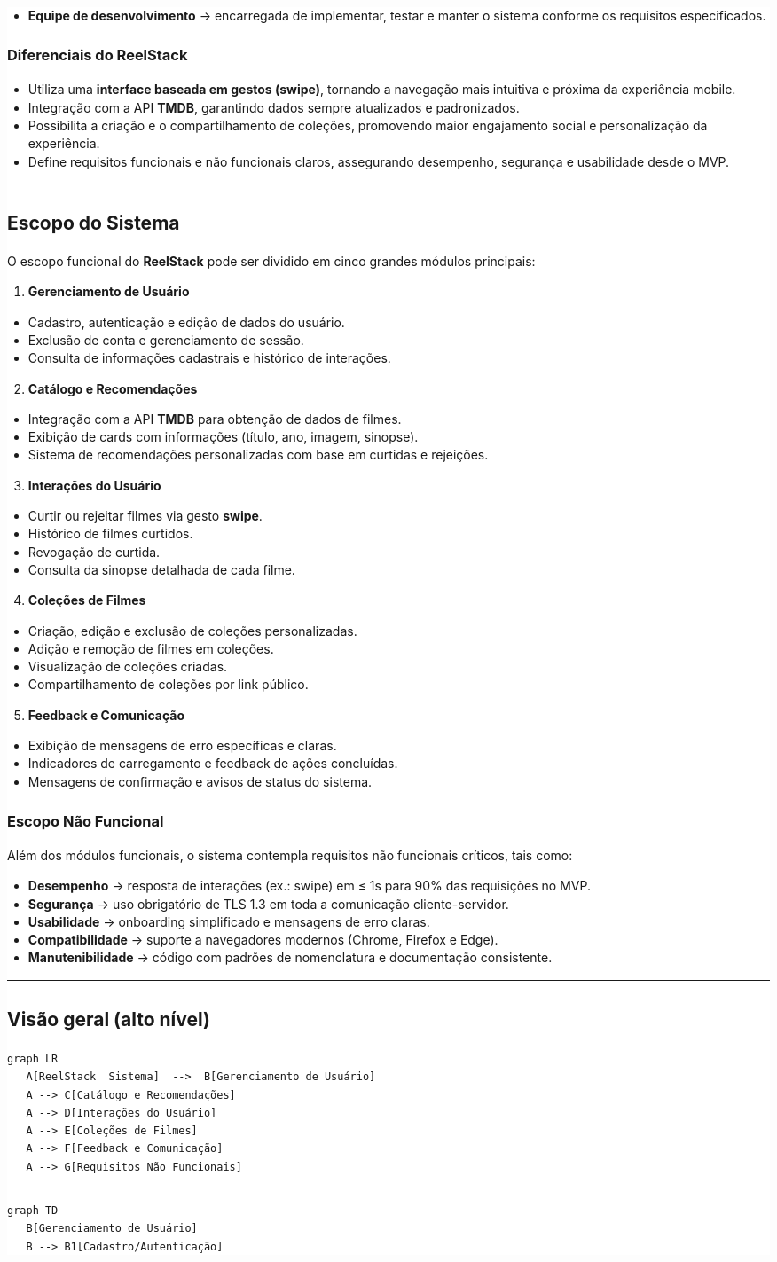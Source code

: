 - **Equipe de desenvolvimento** → encarregada de implementar, testar e manter o sistema conforme os requisitos especificados.  
### Diferenciais do ReelStack
- Utiliza uma **interface baseada em gestos (swipe)**, tornando a navegação mais intuitiva e próxima da experiência mobile.  
- Integração com a API **TMDB**, garantindo dados sempre atualizados e padronizados.  
- Possibilita a criação e o compartilhamento de coleções, promovendo maior engajamento social e personalização da experiência.  
- Define requisitos funcionais e não funcionais claros, assegurando desempenho, segurança e usabilidade desde o MVP.

---

## Escopo do Sistema
O escopo funcional do **ReelStack** pode ser dividido em cinco grandes módulos principais:
1. **Gerenciamento de Usuário**
  - Cadastro, autenticação e edição de dados do usuário.  
  - Exclusão de conta e gerenciamento de sessão.  
  - Consulta de informações cadastrais e histórico de interações.  
2. **Catálogo e Recomendações**
  - Integração com a API **TMDB** para obtenção de dados de filmes.  
  - Exibição de cards com informações (título, ano, imagem, sinopse).  
  - Sistema de recomendações personalizadas com base em curtidas e rejeições.  
3. **Interações do Usuário**
  - Curtir ou rejeitar filmes via gesto **swipe**.  
  - Histórico de filmes curtidos.  
  - Revogação de curtida.  
  - Consulta da sinopse detalhada de cada filme.  
4. **Coleções de Filmes**
  - Criação, edição e exclusão de coleções personalizadas.  
  - Adição e remoção de filmes em coleções.  
  - Visualização de coleções criadas.  
  - Compartilhamento de coleções por link público.  
5. **Feedback e Comunicação**
  - Exibição de mensagens de erro específicas e claras.  
  - Indicadores de carregamento e feedback de ações concluídas.  
  - Mensagens de confirmação e avisos de status do sistema.  
### Escopo Não Funcional
Além dos módulos funcionais, o sistema contempla requisitos não funcionais críticos, tais como:
- **Desempenho** → resposta de interações (ex.: swipe) em ≤ 1s para 90% das requisições no MVP.  
- **Segurança** → uso obrigatório de TLS 1.3 em toda a comunicação cliente-servidor.  
- **Usabilidade** → onboarding simplificado e mensagens de erro claras.  
- **Compatibilidade** → suporte a navegadores modernos (Chrome, Firefox e Edge).  
- **Manutenibilidade** → código com padrões de nomenclatura e documentação consistente.

---
## Visão geral (alto nível)

```mermaid
graph LR
   A[ReelStack  Sistema]  -->  B[Gerenciamento de Usuário]
   A --> C[Catálogo e Recomendações]
   A --> D[Interações do Usuário]
   A --> E[Coleções de Filmes]
   A --> F[Feedback e Comunicação]
   A --> G[Requisitos Não Funcionais]
```
---
```mermaid
graph TD
   B[Gerenciamento de Usuário]
   B --> B1[Cadastro/Autenticação]
```